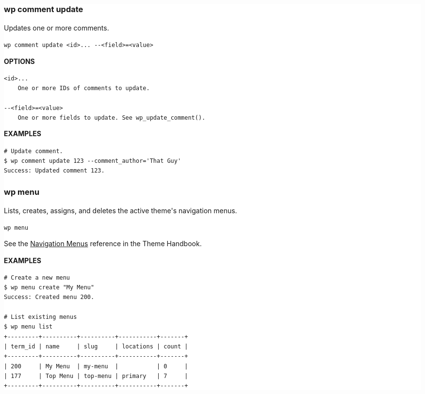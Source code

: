 

### wp comment update

Updates one or more comments.

~~~
wp comment update <id>... --<field>=<value>
~~~

**OPTIONS**

	<id>...
		One or more IDs of comments to update.

	--<field>=<value>
		One or more fields to update. See wp_update_comment().

**EXAMPLES**

    # Update comment.
    $ wp comment update 123 --comment_author='That Guy'
    Success: Updated comment 123.



### wp menu

Lists, creates, assigns, and deletes the active theme's navigation menus.

~~~
wp menu
~~~

See the [Navigation Menus](https://developer.wordpress.org/themes/functionality/navigation-menus/) reference in the Theme Handbook.

**EXAMPLES**

    # Create a new menu
    $ wp menu create "My Menu"
    Success: Created menu 200.

    # List existing menus
    $ wp menu list
    +---------+----------+----------+-----------+-------+
    | term_id | name     | slug     | locations | count |
    +---------+----------+----------+-----------+-------+
    | 200     | My Menu  | my-menu  |           | 0     |
    | 177     | Top Menu | top-menu | primary   | 7     |
    +---------+----------+----------+-----------+-------+
